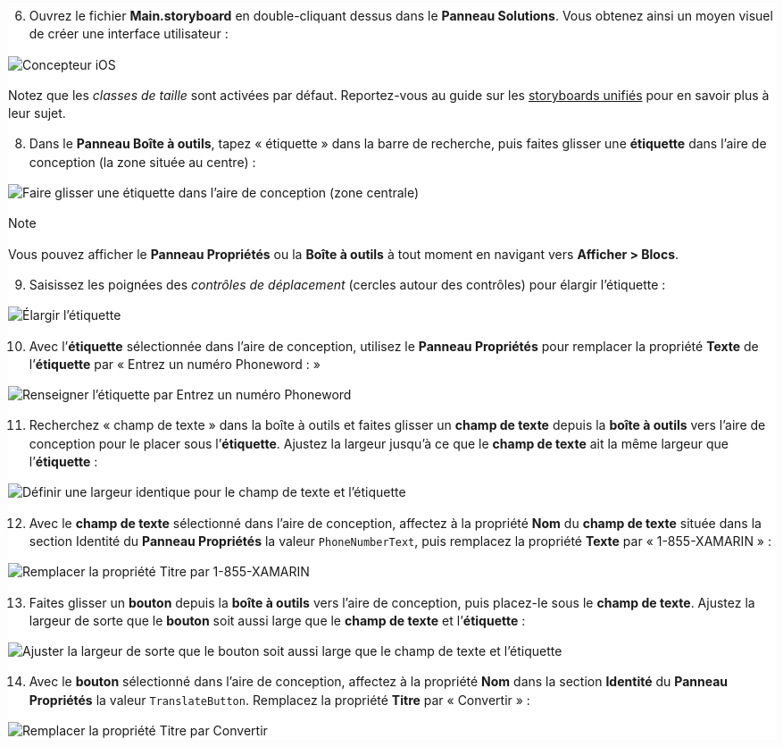 6. Ouvrez le fichier **Main.storyboard** en double-cliquant dessus dans le **Panneau Solutions**. Vous obtenez ainsi un moyen visuel de créer une interface utilisateur :

  ![](hello-ios-quickstart-images/image7new.png "Concepteur iOS")

  Notez que les _classes de taille_ sont activées par défaut. Reportez-vous au guide sur les [storyboards unifiés](~/ios/user-interface/storyboards/unified-storyboards.md) pour en savoir plus à leur sujet.

8. Dans le **Panneau Boîte à outils**, tapez « étiquette » dans la barre de recherche, puis faites glisser une **étiquette** dans l’aire de conception (la zone située au centre) :

  ![](hello-ios-quickstart-images/image8new.png "Faire glisser une étiquette dans l’aire de conception (zone centrale)")

  > [!NOTE]
  > Vous pouvez afficher le **Panneau Propriétés** ou la **Boîte à outils** à tout moment en navigant vers **Afficher > Blocs**.

9. Saisissez les poignées des *contrôles de déplacement* (cercles autour des contrôles) pour élargir l’étiquette :

  ![](hello-ios-quickstart-images/image9.png "Élargir l’étiquette")


10. Avec l’**étiquette** sélectionnée dans l’aire de conception, utilisez le **Panneau Propriétés** pour remplacer la propriété **Texte** de l’**étiquette** par « Entrez un numéro Phoneword : »

  ![](hello-ios-quickstart-images/image10.png "Renseigner l’étiquette par Entrez un numéro Phoneword")

11. Recherchez « champ de texte » dans la boîte à outils et faites glisser un **champ de texte** depuis la **boîte à outils** vers l’aire de conception pour le placer sous l’**étiquette**. Ajustez la largeur jusqu’à ce que le **champ de texte** ait la même largeur que l’**étiquette** :

  ![](hello-ios-quickstart-images/image12new.png "Définir une largeur identique pour le champ de texte et l’étiquette")


12. Avec le **champ de texte** sélectionné dans l’aire de conception, affectez à la propriété **Nom** du **champ de texte** située dans la section Identité du **Panneau Propriétés** la valeur `PhoneNumberText`, puis remplacez la propriété **Texte** par « 1-855-XAMARIN » :

  ![](hello-ios-quickstart-images/image13new.png "Remplacer la propriété Titre par 1-855-XAMARIN")


13. Faites glisser un **bouton** depuis la **boîte à outils** vers l’aire de conception, puis placez-le sous le **champ de texte**. Ajustez la largeur de sorte que le **bouton** soit aussi large que le **champ de texte** et l’**étiquette** :

  ![](hello-ios-quickstart-images/image14new.png "Ajuster la largeur de sorte que le bouton soit aussi large que le champ de texte et l’étiquette")


14. Avec le **bouton** sélectionné dans l’aire de conception, affectez à la propriété **Nom** dans la section **Identité** du **Panneau Propriétés** la valeur `TranslateButton`. Remplacez la propriété **Titre** par « Convertir » :

  ![](hello-ios-quickstart-images/image15new.png "Remplacer la propriété Titre par Convertir")
